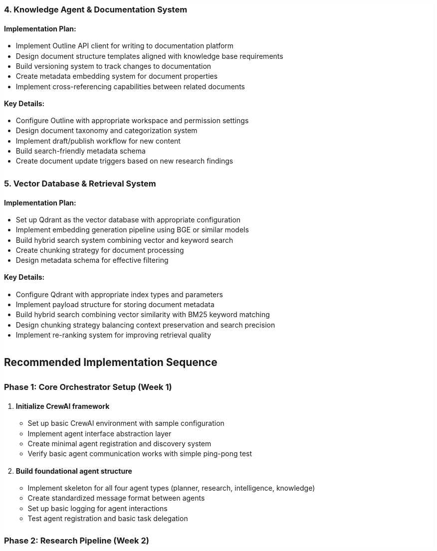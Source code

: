 ### 4. Knowledge Agent & Documentation System

**Implementation Plan:**

- Implement Outline API client for writing to documentation platform
- Design document structure templates aligned with knowledge base requirements
- Build versioning system to track changes to documentation
- Create metadata embedding system for document properties
- Implement cross-referencing capabilities between related documents

**Key Details:**

- Configure Outline with appropriate workspace and permission settings
- Design document taxonomy and categorization system
- Implement draft/publish workflow for new content
- Build search-friendly metadata schema
- Create document update triggers based on new research findings

### 5. Vector Database & Retrieval System

**Implementation Plan:**

- Set up Qdrant as the vector database with appropriate configuration
- Implement embedding generation pipeline using BGE or similar models
- Build hybrid search system combining vector and keyword search
- Create chunking strategy for document processing
- Design metadata schema for effective filtering

**Key Details:**

- Configure Qdrant with appropriate index types and parameters
- Implement payload structure for storing document metadata
- Build hybrid search combining vector similarity with BM25 keyword matching
- Design chunking strategy balancing context preservation and search precision
- Implement re-ranking system for improving retrieval quality

## Recommended Implementation Sequence

### Phase 1: Core Orchestrator Setup (Week 1)

1. **Initialize CrewAI framework**
    - Set up basic CrewAI environment with sample configuration
    - Implement agent interface abstraction layer
    - Create minimal agent registration and discovery system
    - Verify basic agent communication works with simple ping-pong test

2. **Build foundational agent structure**
    - Implement skeleton for all four agent types (planner, research, intelligence, knowledge)
    - Create standardized message format between agents
    - Set up basic logging for agent interactions
    - Test agent registration and basic task delegation

### Phase 2: Research Pipeline (Week 2)
